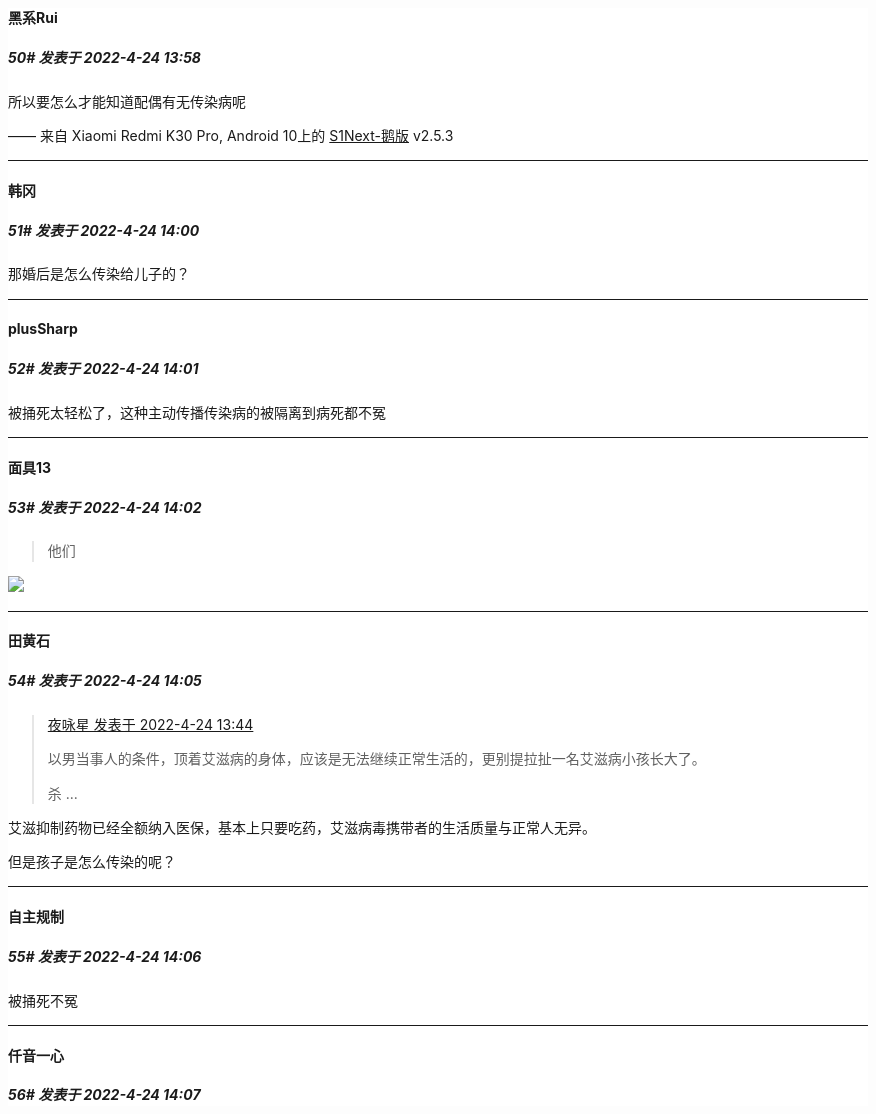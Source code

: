 ####  黑系Rui  
##### 50#       发表于 2022-4-24 13:58

所以要怎么才能知道配偶有无传染病呢

—— 来自 Xiaomi Redmi K30 Pro, Android 10上的 [S1Next-鹅版](https://github.com/ykrank/S1-Next/releases) v2.5.3

*****

####  韩冈  
##### 51#       发表于 2022-4-24 14:00

那婚后是怎么传染给儿子的？

*****

####  plusSharp  
##### 52#       发表于 2022-4-24 14:01

被捅死太轻松了，这种主动传播传染病的被隔离到病死都不冤

*****

####  面具13  
##### 53#       发表于 2022-4-24 14:02

<blockquote>他们</blockquote><img src="https://static.saraba1st.com/image/smiley/face2017/112.png" referrerpolicy="no-referrer">

*****

####  田黄石  
##### 54#       发表于 2022-4-24 14:05

<blockquote><a href="httphttps://bbs.saraba1st.com/2b/forum.php?mod=redirect&amp;goto=findpost&amp;pid=55567031&amp;ptid=2066140" target="_blank">夜咏星 发表于 2022-4-24 13:44</a>

以男当事人的条件，顶着艾滋病的身体，应该是无法继续正常生活的，更别提拉扯一名艾滋病小孩长大了。

杀 ...</blockquote>
艾滋抑制药物已经全额纳入医保，基本上只要吃药，艾滋病毒携带者的生活质量与正常人无异。

但是孩子是怎么传染的呢？

*****

####  自主规制  
##### 55#       发表于 2022-4-24 14:06

被捅死不冤

*****

####  仟音一心  
##### 56#       发表于 2022-4-24 14:07

